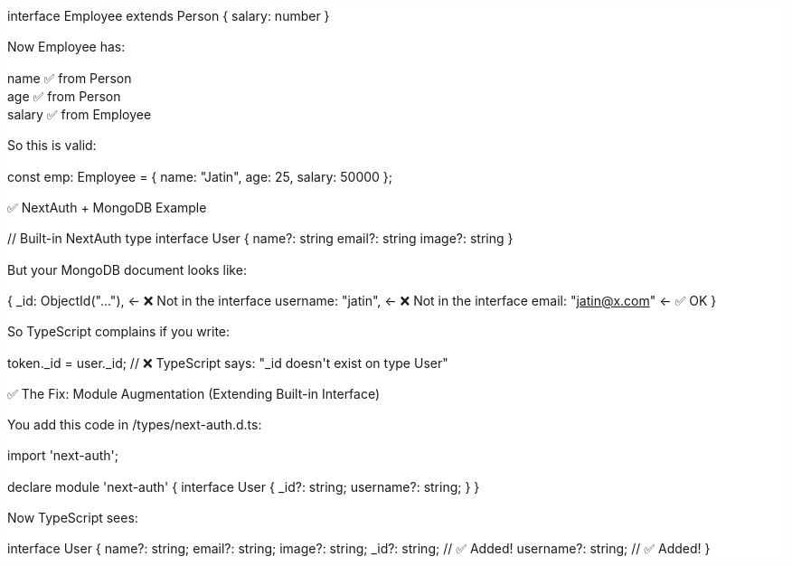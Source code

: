 interface Employee extends Person {
  salary: number
}

Now Employee has:

name   ✅ from Person  
age    ✅ from Person  
salary ✅ from Employee

So this is valid:

const emp: Employee = {
  name: "Jatin",
  age: 25,
  salary: 50000
};

✅ NextAuth + MongoDB Example

// Built-in NextAuth type
interface User {
  name?: string
  email?: string
  image?: string
}

But your MongoDB document looks like:

{
  _id: ObjectId("..."),  ← ❌ Not in the interface
  username: "jatin",     ← ❌ Not in the interface
  email: "jatin@x.com"   ← ✅ OK
}

So TypeScript complains if you write:

token._id = user._id; // ❌ TypeScript says: "_id doesn't exist on type User"

✅ The Fix: Module Augmentation (Extending Built-in Interface)

You add this code in /types/next-auth.d.ts:

import 'next-auth';

declare module 'next-auth' {
  interface User {
    _id?: string;
    username?: string;
  }
}

Now TypeScript sees:

interface User {
  name?: string;
  email?: string;
  image?: string;
  _id?: string;       // ✅ Added!
  username?: string;  // ✅ Added!
}
